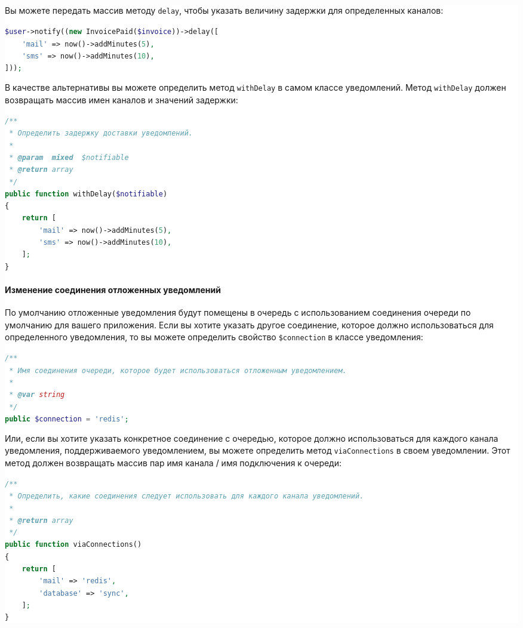 Вы можете передать массив методу `delay`, чтобы указать величину задержки для определенных каналов:

```php
$user->notify((new InvoicePaid($invoice))->delay([
    'mail' => now()->addMinutes(5),
    'sms' => now()->addMinutes(10),
]));
```

В качестве альтернативы вы можете определить метод `withDelay` в самом классе уведомлений. Метод `withDelay` должен возвращать массив имен каналов и значений задержки:

```php
/**
 * Определить задержку доставки уведомлений.
 *
 * @param  mixed  $notifiable
 * @return array
 */
public function withDelay($notifiable)
{
    return [
        'mail' => now()->addMinutes(5),
        'sms' => now()->addMinutes(10),
    ];
}
```

<a name="customizing-the-notification-queue-connection"></a>
#### Изменение соединения отложенных уведомлений

По умолчанию отложенные уведомления будут помещены в очередь с использованием соединения очереди по умолчанию для вашего приложения. Если вы хотите указать другое соединение, которое должно использоваться для определенного уведомления, то вы можете определить свойство `$connection` в классе уведомления:

```php
/**
 * Имя соединения очереди, которое будет использоваться отложенным уведомлением.
 *
 * @var string
 */
public $connection = 'redis';
```

Или, если вы хотите указать конкретное соединение с очередью, которое должно использоваться для каждого канала уведомления, поддерживаемого уведомлением, вы можете определить метод `viaConnections` в своем уведомлении. Этот метод должен возвращать массив пар имя канала / имя подключения к очереди:

```php
/**
 * Определить, какие соединения следует использовать для каждого канала уведомлений.
 *
 * @return array
 */
public function viaConnections()
{
    return [
        'mail' => 'redis',
        'database' => 'sync',
    ];
}
```
